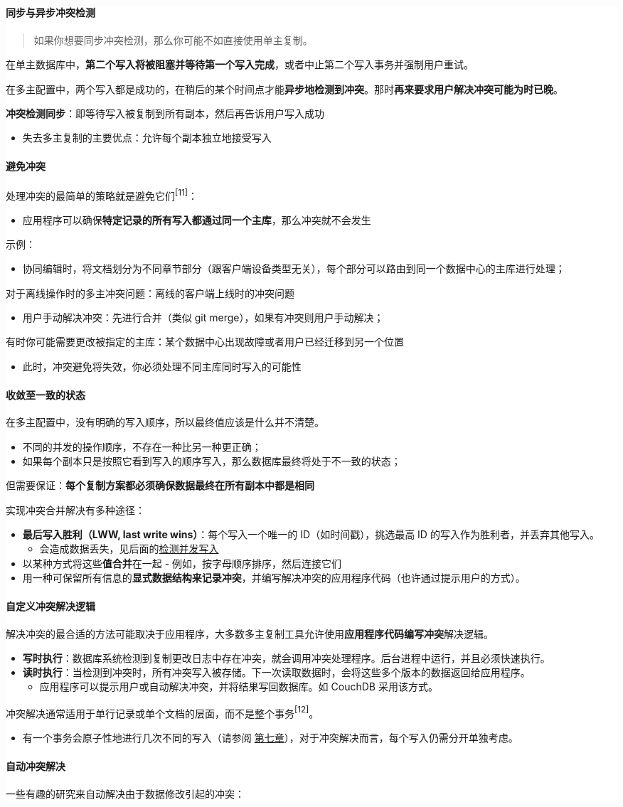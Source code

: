 #### 同步与异步冲突检测

> 如果你想要同步冲突检测，那么你可能不如直接使用单主复制。

在单主数据库中，**第二个写入将被阻塞并等待第一个写入完成**，或者中止第二个写入事务并强制用户重试。

在多主配置中，两个写入都是成功的，在稍后的某个时间点才能**异步地检测到冲突**。那时**再来要求用户解决冲突可能为时已晚**。

**冲突检测同步**：即等待写入被复制到所有副本，然后再告诉用户写入成功

- 失去多主复制的主要优点：允许每个副本独立地接受写入

#### 避免冲突

处理冲突的最简单的策略就是避免它们$^{[11]}$：

- 应用程序可以确保**特定记录的所有写入都通过同一个主库**，那么冲突就不会发生

示例：

- 协同编辑时，将文档划分为不同章节部分（跟客户端设备类型无关），每个部分可以路由到同一个数据中心的主库进行处理；

对于离线操作时的多主冲突问题：离线的客户端上线时的冲突问题

- 用户手动解决冲突：先进行合并（类似 git merge），如果有冲突则用户手动解决；

有时你可能需要更改被指定的主库：某个数据中心出现故障或者用户已经迁移到另一个位置

- 此时，冲突避免将失效，你必须处理不同主库同时写入的可能性

#### 收敛至一致的状态

在多主配置中，没有明确的写入顺序，所以最终值应该是什么并不清楚。

- 不同的并发的操作顺序，不存在一种比另一种更正确；
- 如果每个副本只是按照它看到写入的顺序写入，那么数据库最终将处于不一致的状态；

但需要保证：**每个复制方案都必须确保数据最终在所有副本中都是相同**

实现冲突合并解决有多种途径：

- **最后写入胜利（LWW, last write wins）**：每个写入一个唯一的 ID（如时间戳），挑选最高 ID 的写入作为胜利者，并丢弃其他写入。
  - 会造成数据丢失，见后面的[检测并发写入](#检测并发写入)
- 以某种方式将这些**值合并**在一起 - 例如，按字母顺序排序，然后连接它们
- 用一种可保留所有信息的**显式数据结构来记录冲突**，并编写解决冲突的应用程序代码（也许通过提示用户的方式）。

#### 自定义冲突解决逻辑

解决冲突的最合适的方法可能取决于应用程序，大多数多主复制工具允许使用**应用程序代码编写冲突**解决逻辑。

- **写时执行**：数据库系统检测到复制更改日志中存在冲突，就会调用冲突处理程序。后台进程中运行，并且必须快速执行。
- **读时执行**：当检测到冲突时，所有冲突写入被存储。下一次读取数据时，会将这些多个版本的数据返回给应用程序。
  - 应用程序可以提示用户或自动解决冲突，并将结果写回数据库。如 CouchDB 采用该方式。

冲突解决通常适用于单行记录或单个文档的层面，而不是整个事务$^{[12]}$。

- 有一个事务会原子性地进行几次不同的写入（请参阅 [第七章](./7_transaction.md)），对于冲突解决而言，每个写入仍需分开单独考虑。

#### 自动冲突解决

一些有趣的研究来自动解决由于数据修改引起的冲突：
